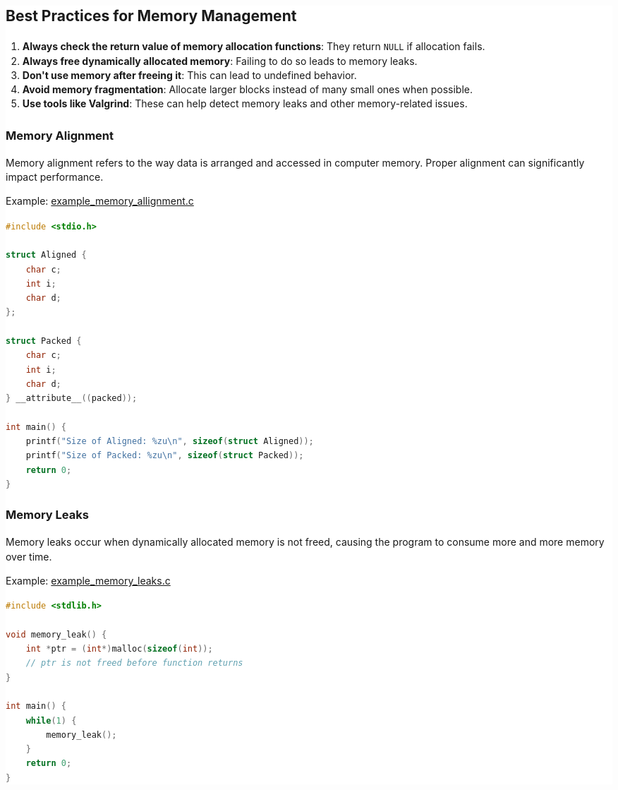 ## **Best Practices for Memory Management**

1. **Always check the return value of memory allocation functions**: They return `NULL` if allocation fails.
2. **Always free dynamically allocated memory**: Failing to do so leads to memory leaks.
3. **Don't use memory after freeing it**: This can lead to undefined behavior.
4. **Avoid memory fragmentation**: Allocate larger blocks instead of many small ones when possible.
5. **Use tools like Valgrind**: These can help detect memory leaks and other memory-related issues.



### Memory Alignment

Memory alignment refers to the way data is arranged and accessed in computer memory. Proper alignment can significantly impact performance.

Example: [example_memory_allignment.c](./src/example_memory_allignment.c)

```c
#include <stdio.h>

struct Aligned {
    char c;
    int i;
    char d;
};

struct Packed {
    char c;
    int i;
    char d;
} __attribute__((packed));

int main() {
    printf("Size of Aligned: %zu\n", sizeof(struct Aligned));
    printf("Size of Packed: %zu\n", sizeof(struct Packed));
    return 0;
}
```

### Memory Leaks

Memory leaks occur when dynamically allocated memory is not freed, causing the program to consume more and more memory over time.

Example: [example_memory_leaks.c](./src/example_memory_leaks.c)

```c
#include <stdlib.h>

void memory_leak() {
    int *ptr = (int*)malloc(sizeof(int));
    // ptr is not freed before function returns
}

int main() {
    while(1) {
        memory_leak();
    }
    return 0;
}
```
